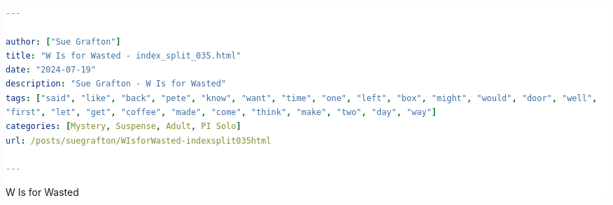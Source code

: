```yaml
---

author: ["Sue Grafton"]
title: "W Is for Wasted - index_split_035.html"
date: "2024-07-19"
description: "Sue Grafton - W Is for Wasted"
tags: ["said", "like", "back", "pete", "know", "want", "time", "one", "left", "box", "might", "would", "door", "well", "first", "let", "get", "coffee", "made", "come", "think", "make", "two", "day", "way"]
categories: [Mystery, Suspense, Adult, PI Solo]
url: /posts/suegrafton/WIsforWasted-indexsplit035html

---
```



W Is for Wasted
